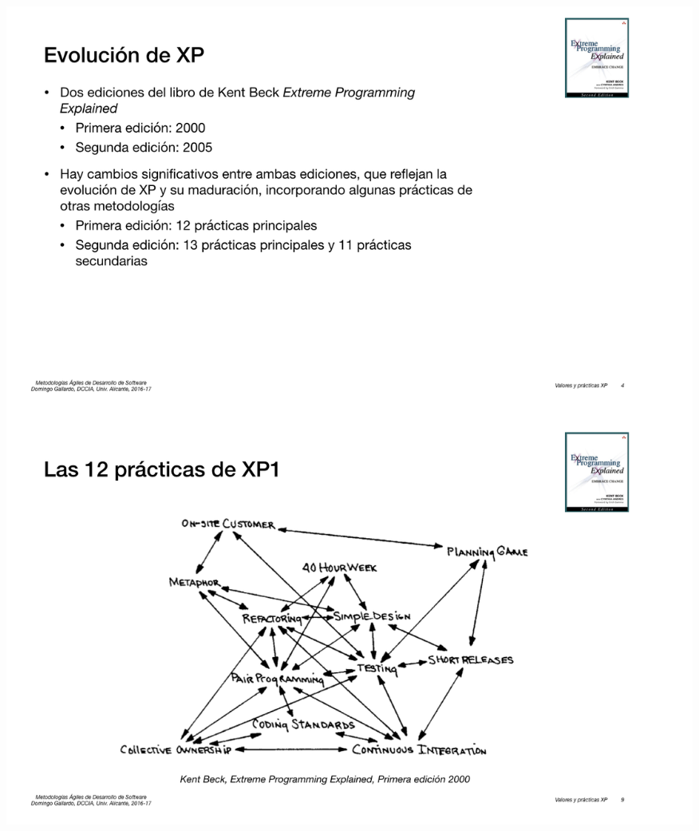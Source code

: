 <kbd><img src="diapositivas/extreme-programming.004.png" width="800px"></kbd>

<kbd><img src="diapositivas/extreme-programming.004b.png" width="800px"></kbd>
